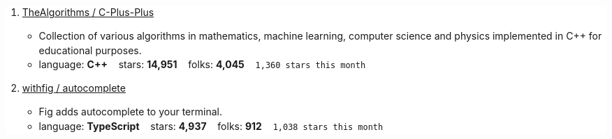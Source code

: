 1. [TheAlgorithms / C-Plus-Plus](https://github.com/TheAlgorithms/C-Plus-Plus)
    - Collection of various algorithms in mathematics, machine learning, computer science and physics implemented in C++ for educational purposes.
    - language: **C++** &nbsp;&nbsp; stars: **14,951** &nbsp;&nbsp; folks: **4,045**  &nbsp;&nbsp; `1,360 stars this month`

1. [withfig / autocomplete](https://github.com/withfig/autocomplete)
    - Fig adds autocomplete to your terminal.
    - language: **TypeScript** &nbsp;&nbsp; stars: **4,937** &nbsp;&nbsp; folks: **912**  &nbsp;&nbsp; `1,038 stars this month`
